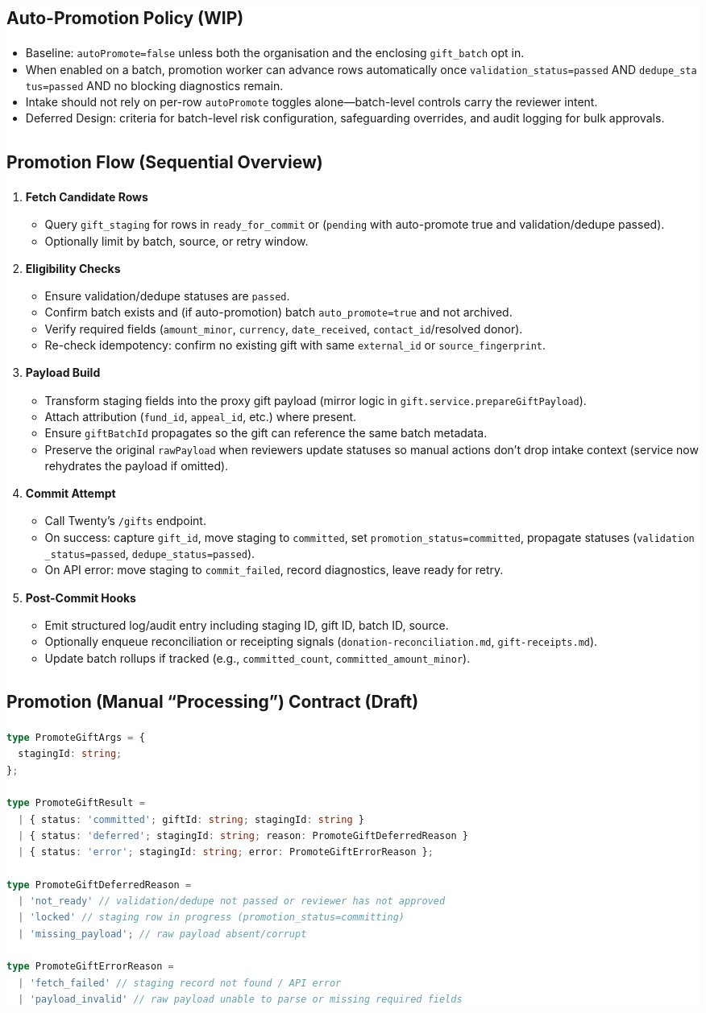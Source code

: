 ## Auto-Promotion Policy (WIP)

- Baseline: `autoPromote=false` unless both the organisation and the enclosing `gift_batch` opt in.
- When enabled on a batch, promotion worker can advance rows automatically once `validation_status=passed` AND `dedupe_status=passed` AND no blocking diagnostics remain.
- Intake should not rely on per-row `autoPromote` toggles alone—batch-level controls carry the reviewer intent.
- Deferred Design: criteria for batch-level risk configuration, safeguarding overrides, and audit logging for bulk approvals.

## Promotion Flow (Sequential Overview)

1. **Fetch Candidate Rows**
   - Query `gift_staging` for rows in `ready_for_commit` or (`pending` with auto-promote true and validation/dedupe passed).
   - Optionally limit by batch, source, or retry window.

2. **Eligibility Checks**
   - Ensure validation/dedupe statuses are `passed`.
   - Confirm batch exists and (if auto-promotion) batch `auto_promote=true` and not archived.
   - Verify required fields (`amount_minor`, `currency`, `date_received`, `contact_id`/resolved donor).
   - Re-check idempotency: confirm no existing gift with same `external_id` or `source_fingerprint`.

3. **Payload Build**
   - Transform staging fields into the proxy gift payload (mirror logic in `gift.service.prepareGiftPayload`).
   - Attach attribution (`fund_id`, `appeal_id`, etc.) where present.
   - Ensure `giftBatchId` propagates so the gift can reference the same batch metadata.
   - Preserve the original `rawPayload` when reviewers update statuses so manual actions don’t drop intake context (service now rehydrates the payload if omitted).

4. **Commit Attempt**
   - Call Twenty’s `/gifts` endpoint.
   - On success: capture `gift_id`, move staging to `committed`, set `promotion_status=committed`, propagate statuses (`validation_status=passed`, `dedupe_status=passed`).
   - On API error: move staging to `commit_failed`, record diagnostics, leave ready for retry.

5. **Post-Commit Hooks**
   - Emit structured log/audit entry including staging ID, gift ID, batch ID, source.
   - Optionally enqueue reconciliation or receipting signals (`donation-reconciliation.md`, `gift-receipts.md`).
   - Update batch rollups if tracked (e.g., `committed_count`, `committed_amount_minor`).

## Promotion (Manual “Processing”) Contract (Draft)

```ts
type PromoteGiftArgs = {
  stagingId: string;
};

type PromoteGiftResult =
  | { status: 'committed'; giftId: string; stagingId: string }
  | { status: 'deferred'; stagingId: string; reason: PromoteGiftDeferredReason }
  | { status: 'error'; stagingId: string; error: PromoteGiftErrorReason };

type PromoteGiftDeferredReason =
  | 'not_ready' // validation/dedupe not passed or reviewer has not approved
  | 'locked' // staging row in progress (promotion_status=committing)
  | 'missing_payload'; // raw payload absent/corrupt

type PromoteGiftErrorReason =
  | 'fetch_failed' // staging record not found / API error
  | 'payload_invalid' // raw payload unable to parse or missing required fields
```